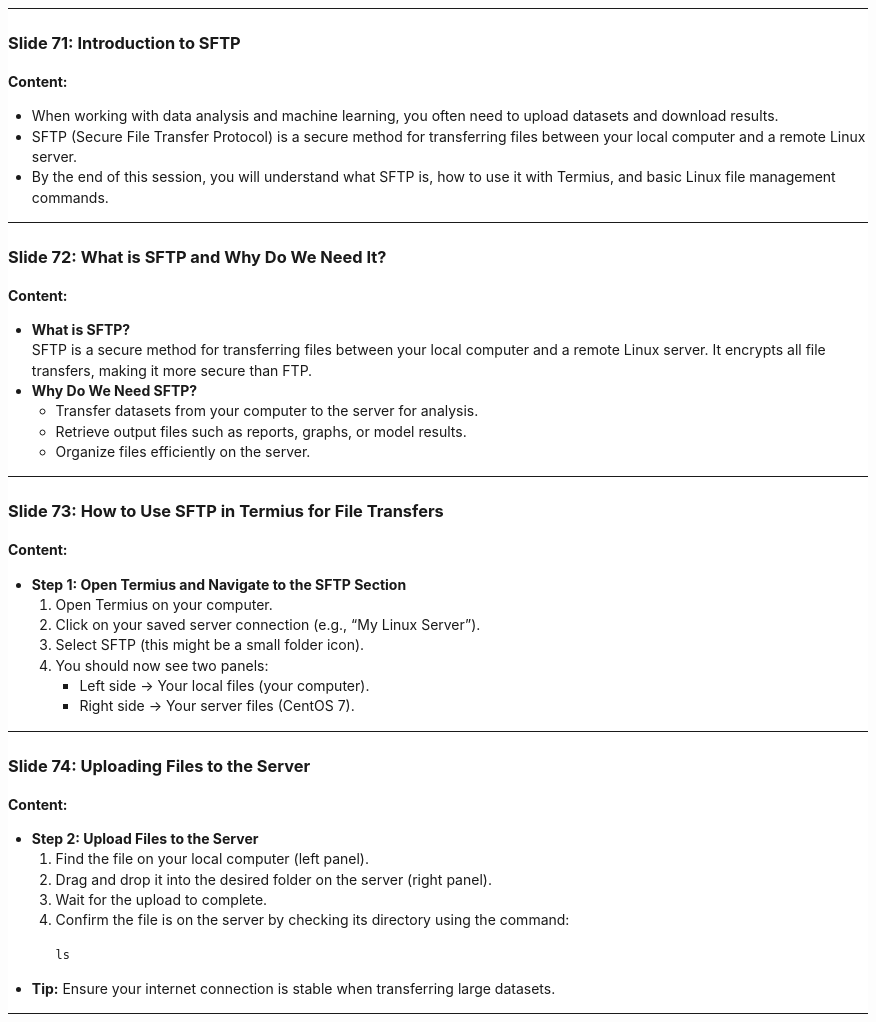 

---

### Slide 71: Introduction to SFTP
**Content:**  
- When working with data analysis and machine learning, you often need to upload datasets and download results.  
- SFTP (Secure File Transfer Protocol) is a secure method for transferring files between your local computer and a remote Linux server.  
- By the end of this session, you will understand what SFTP is, how to use it with Termius, and basic Linux file management commands.

---

### Slide 72: What is SFTP and Why Do We Need It?
**Content:**  
- **What is SFTP?**  
  SFTP is a secure method for transferring files between your local computer and a remote Linux server. It encrypts all file transfers, making it more secure than FTP.  
- **Why Do We Need SFTP?**  
  - Transfer datasets from your computer to the server for analysis.  
  - Retrieve output files such as reports, graphs, or model results.  
  - Organize files efficiently on the server.

---

### Slide 73: How to Use SFTP in Termius for File Transfers
**Content:**  
- **Step 1: Open Termius and Navigate to the SFTP Section**  
  1. Open Termius on your computer.  
  2. Click on your saved server connection (e.g., “My Linux Server”).  
  3. Select SFTP (this might be a small folder icon).  
  4. You should now see two panels:  
     - Left side → Your local files (your computer).  
     - Right side → Your server files (CentOS 7).

---

### Slide 74: Uploading Files to the Server
**Content:**  
- **Step 2: Upload Files to the Server**  
  1. Find the file on your local computer (left panel).  
  2. Drag and drop it into the desired folder on the server (right panel).  
  3. Wait for the upload to complete.  
  4. Confirm the file is on the server by checking its directory using the command:  
     ```
     ls
     ```
- **Tip:** Ensure your internet connection is stable when transferring large datasets.

---
